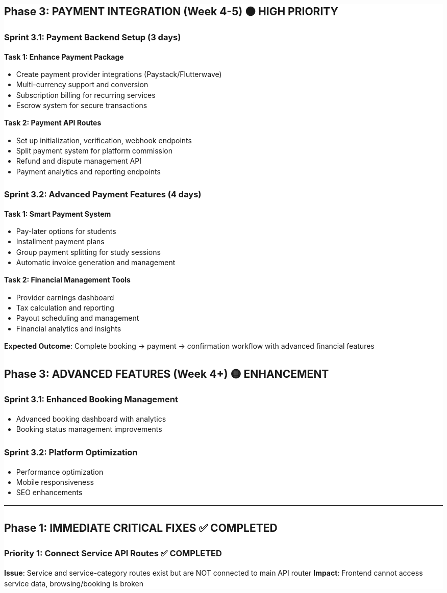 ## Phase 3: PAYMENT INTEGRATION (Week 4-5) 🟠 HIGH PRIORITY

### Sprint 3.1: Payment Backend Setup (3 days)
**Task 1: Enhance Payment Package**
- Create payment provider integrations (Paystack/Flutterwave)
- Multi-currency support and conversion
- Subscription billing for recurring services
- Escrow system for secure transactions

**Task 2: Payment API Routes**
- Set up initialization, verification, webhook endpoints
- Split payment system for platform commission
- Refund and dispute management API
- Payment analytics and reporting endpoints

### Sprint 3.2: Advanced Payment Features (4 days)
**Task 1: Smart Payment System**
- Pay-later options for students
- Installment payment plans
- Group payment splitting for study sessions
- Automatic invoice generation and management

**Task 2: Financial Management Tools**
- Provider earnings dashboard
- Tax calculation and reporting
- Payout scheduling and management
- Financial analytics and insights

**Expected Outcome**: Complete booking → payment → confirmation workflow with advanced financial features

## Phase 3: ADVANCED FEATURES (Week 4+) 🟡 ENHANCEMENT

### Sprint 3.1: Enhanced Booking Management
- Advanced booking dashboard with analytics
- Booking status management improvements

### Sprint 3.2: Platform Optimization
- Performance optimization
- Mobile responsiveness
- SEO enhancements

---

## Phase 1: IMMEDIATE CRITICAL FIXES ✅ COMPLETED

### Priority 1: Connect Service API Routes ✅ COMPLETED
**Issue**: Service and service-category routes exist but are NOT connected to main API router
**Impact**: Frontend cannot access service data, browsing/booking is broken

